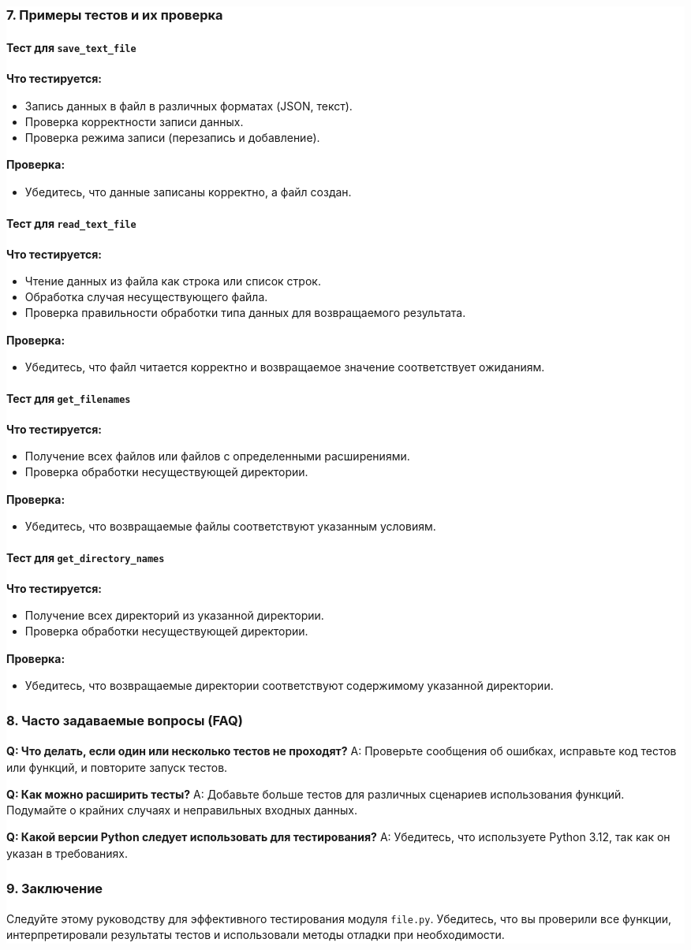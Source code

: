 ### 7. Примеры тестов и их проверка

#### Тест для `save_text_file`

**Что тестируется:**
- Запись данных в файл в различных форматах (JSON, текст).
- Проверка корректности записи данных.
- Проверка режима записи (перезапись и добавление).

**Проверка:**
- Убедитесь, что данные записаны корректно, а файл создан.

#### Тест для `read_text_file`

**Что тестируется:**
- Чтение данных из файла как строка или список строк.
- Обработка случая несуществующего файла.
- Проверка правильности обработки типа данных для возвращаемого результата.

**Проверка:**
- Убедитесь, что файл читается корректно и возвращаемое значение соответствует ожиданиям.

#### Тест для `get_filenames`

**Что тестируется:**
- Получение всех файлов или файлов с определенными расширениями.
- Проверка обработки несуществующей директории.

**Проверка:**
- Убедитесь, что возвращаемые файлы соответствуют указанным условиям.

#### Тест для `get_directory_names`

**Что тестируется:**
- Получение всех директорий из указанной директории.
- Проверка обработки несуществующей директории.

**Проверка:**
- Убедитесь, что возвращаемые директории соответствуют содержимому указанной директории.

### 8. Часто задаваемые вопросы (FAQ)

**Q: Что делать, если один или несколько тестов не проходят?**
A: Проверьте сообщения об ошибках, исправьте код тестов или функций, и повторите запуск тестов.

**Q: Как можно расширить тесты?**
A: Добавьте больше тестов для различных сценариев использования функций. Подумайте о крайних случаях и неправильных входных данных.

**Q: Какой версии Python следует использовать для тестирования?**
A: Убедитесь, что используете Python 3.12, так как он указан в требованиях.

### 9. Заключение

Следуйте этому руководству для эффективного тестирования модуля `file.py`. Убедитесь, что вы проверили все функции, интерпретировали результаты тестов и использовали методы отладки при необходимости.
